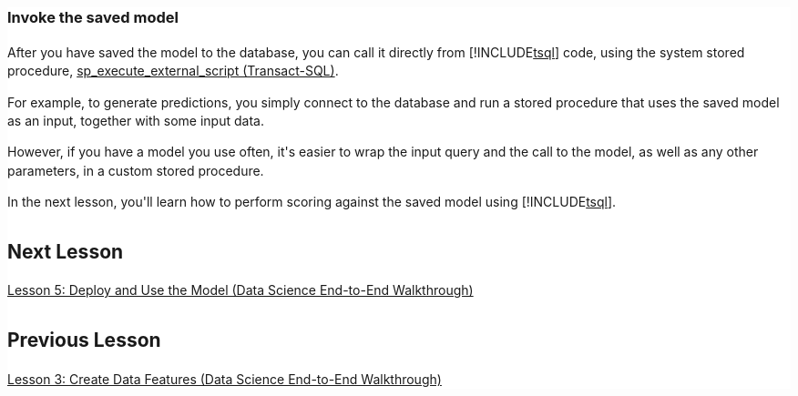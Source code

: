   
  
### Invoke the saved model  
After you have saved the model to the database, you can call it directly from [!INCLUDE[tsql](../../../advanced-analytics/r-services/includes/tsql-md.md)] code, using the system stored procedure, [sp_execute_external_script &#40;Transact-SQL&#41;](../../../relational-databases/system-stored-procedures/sp-execute-external-script-transact-sql.md).  
  
For example, to generate predictions, you simply connect to the database and run a stored procedure that uses the saved model as an input, together with some input data.  
  
However, if you have a model you use often, it's easier to wrap the input query and the call to the model, as well as any other parameters,  in a custom stored procedure.  
  
In the next lesson, you'll learn how to perform scoring against the saved model using [!INCLUDE[tsql](../../../advanced-analytics/r-services/includes/tsql-md.md)].  
  
## Next Lesson  
[Lesson 5: Deploy and Use the Model &#40;Data Science End-to-End Walkthrough&#41;](../../../advanced-analytics/r-services/tutorials/lesson-5-deploy-and-use-the-model-data-science-end-to-end-walkthrough.md)  
  
## Previous Lesson  
[Lesson 3: Create Data Features &#40;Data Science End-to-End Walkthrough&#41;](../../../advanced-analytics/r-services/tutorials/lesson-3-create-data-features-data-science-end-to-end-walkthrough.md)  
  
  
  
